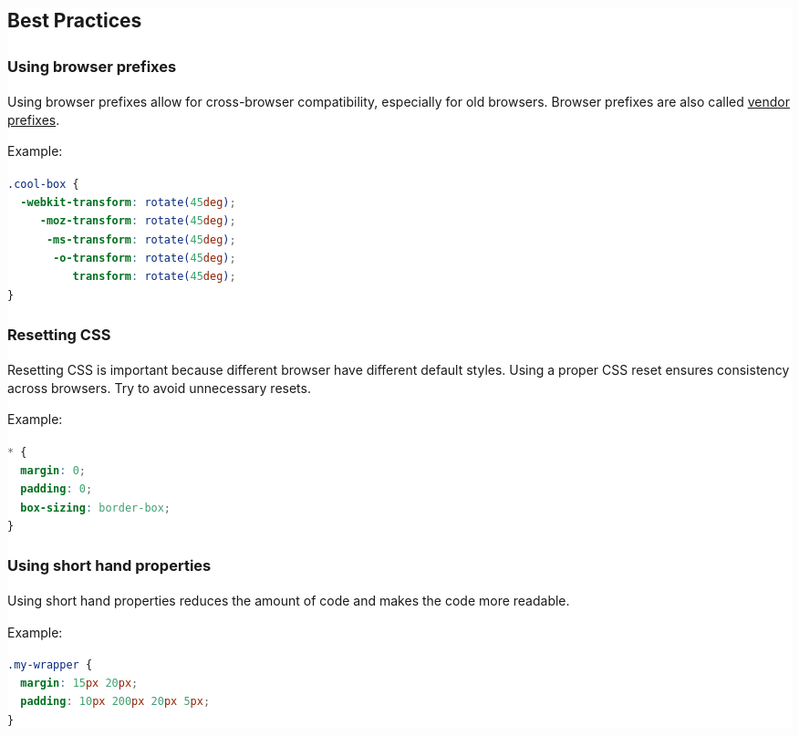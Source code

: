 ## Best Practices 
### Using browser prefixes
Using browser prefixes allow for cross-browser compatibility, especially for old browsers. Browser prefixes are also called [vendor prefixes](http://web.simmons.edu/~grovesd/comm244/notes/week6/css3-compatibility).

Example:
```css
.cool-box {
  -webkit-transform: rotate(45deg);
     -moz-transform: rotate(45deg);
      -ms-transform: rotate(45deg);
       -o-transform: rotate(45deg);
          transform: rotate(45deg);
}
```

### Resetting CSS
Resetting CSS is important because different browser have different default styles. Using a proper CSS reset ensures consistency across browsers. Try to avoid unnecessary resets.

Example:
```css
* {
  margin: 0;
  padding: 0;
  box-sizing: border-box;
}
```

### Using short hand properties
Using short hand properties reduces the amount of code and makes the code more readable.

Example:
```css
.my-wrapper {
  margin: 15px 20px;
  padding: 10px 200px 20px 5px;
}
```
